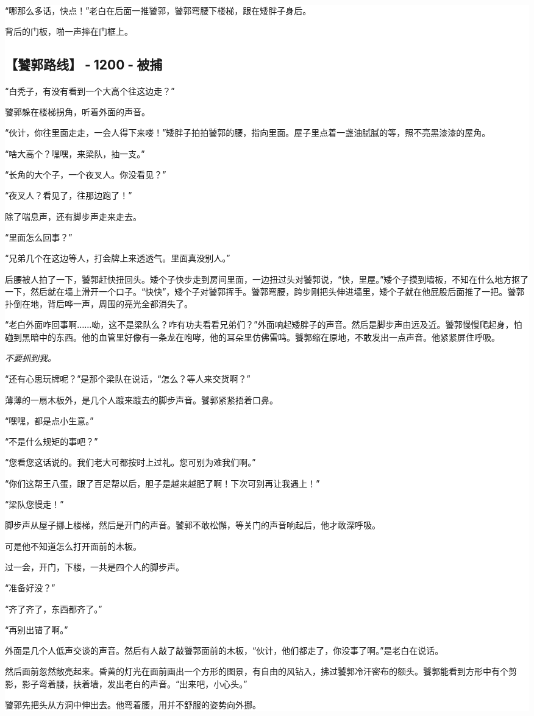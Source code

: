 “哪那么多话，快点！”老白在后面一推饕郭，饕郭弯腰下楼梯，跟在矮胖子身后。

背后的门板，啪一声摔在门框上。

## 【饕郭路线】 - 1200 - 被捕

“白秃子，有没有看到一个大高个往这边走？”

饕郭躲在楼梯拐角，听着外面的声音。

“伙计，你往里面走走，一会人得下来喽！”矮胖子拍拍饕郭的腰，指向里面。屋子里点着一盏油腻腻的等，照不亮黑漆漆的屋角。

“啥大高个？嘿嘿，来梁队，抽一支。”

“长角的大个子，一个夜叉人。你没看见？”

“夜叉人？看见了，往那边跑了！”

除了喘息声，还有脚步声走来走去。

“里面怎么回事？”

“兄弟几个在这边等人，打会牌上来透透气。里面真没别人。”

后腰被人拍了一下，饕郭赶快扭回头。矮个子快步走到房间里面，一边扭过头对饕郭说，“快，里屋。”矮个子摸到墙板，不知在什么地方抠了一下，然后就在墙上滑开一个口子。“快快”，矮个子对饕郭挥手。饕郭弯腰，跨步刚把头伸进墙里，矮个子就在他屁股后面推了一把。饕郭扑倒在地，背后哗一声，周围的亮光全都消失了。

“老白外面咋回事啊……呦，这不是梁队么？咋有功夫看看兄弟们？”外面响起矮胖子的声音。然后是脚步声由远及近。饕郭慢慢爬起身，怕碰到黑暗中的东西。他的血管里好像有一条龙在咆哮，他的耳朵里仿佛雷鸣。饕郭缩在原地，不敢发出一点声音。他紧紧屏住呼吸。

*不要抓到我。*

“还有心思玩牌呢？”是那个梁队在说话，“怎么？等人来交货啊？”

薄薄的一扇木板外，是几个人踱来踱去的脚步声音。饕郭紧紧捂着口鼻。

“嘿嘿，都是点小生意。”

“不是什么规矩的事吧？”

“您看您这话说的。我们老大可都按时上过礼。您可别为难我们啊。”

“你们这帮王八蛋，跟了百足帮以后，胆子是越来越肥了啊！下次可别再让我遇上！”

“梁队您慢走！”

脚步声从屋子挪上楼梯，然后是开门的声音。饕郭不敢松懈，等关门的声音响起后，他才敢深呼吸。

可是他不知道怎么打开面前的木板。

过一会，开门，下楼，一共是四个人的脚步声。

“准备好没？”

“齐了齐了，东西都齐了。”

“再别出错了啊。”

外面是几个人低声交谈的声音。然后有人敲了敲饕郭面前的木板，“伙计，他们都走了，你没事了啊。”是老白在说话。

然后面前忽然敞亮起来。昏黄的灯光在面前画出一个方形的图景，有自由的风钻入，拂过饕郭冷汗密布的额头。饕郭能看到方形中有个剪影，影子弯着腰，扶着墙，发出老白的声音。“出来吧，小心头。”

饕郭先把头从方洞中伸出去。他弯着腰，用并不舒服的姿势向外挪。
